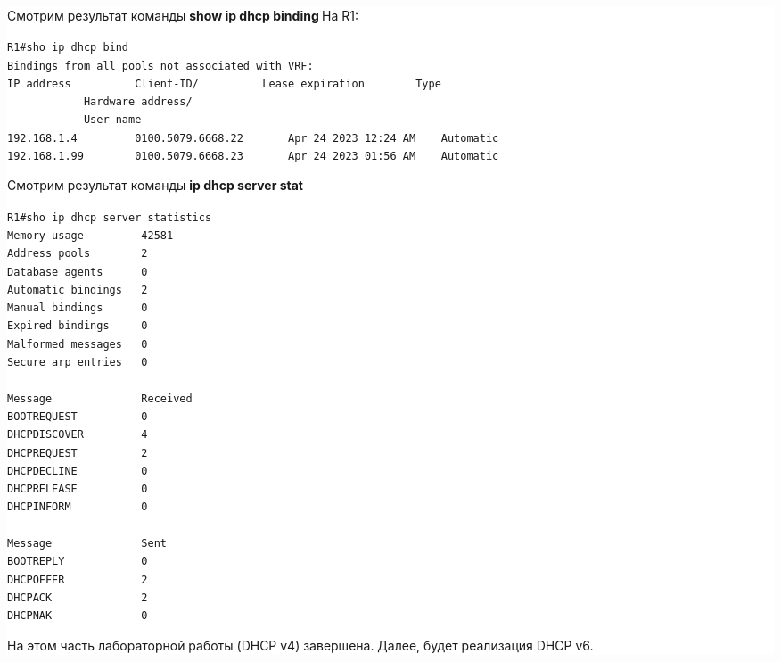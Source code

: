 Смотрим результат команды  <b>show ip dhcp binding </b> На R1:
```
R1#sho ip dhcp bind
Bindings from all pools not associated with VRF:
IP address          Client-ID/	 	    Lease expiration        Type
		    Hardware address/
		    User name
192.168.1.4         0100.5079.6668.22       Apr 24 2023 12:24 AM    Automatic
192.168.1.99        0100.5079.6668.23       Apr 24 2023 01:56 AM    Automatic
```
Смотрим результат команды  <b> ip dhcp server stat</b>
```
R1#sho ip dhcp server statistics 
Memory usage         42581
Address pools        2
Database agents      0
Automatic bindings   2
Manual bindings      0
Expired bindings     0
Malformed messages   0
Secure arp entries   0

Message              Received
BOOTREQUEST          0
DHCPDISCOVER         4
DHCPREQUEST          2
DHCPDECLINE          0
DHCPRELEASE          0
DHCPINFORM           0

Message              Sent
BOOTREPLY            0
DHCPOFFER            2
DHCPACK              2
DHCPNAK              0
```
На этом часть лабораторной работы (DHCP v4) завершена. 
Далее, будет реализация DHCP v6.
